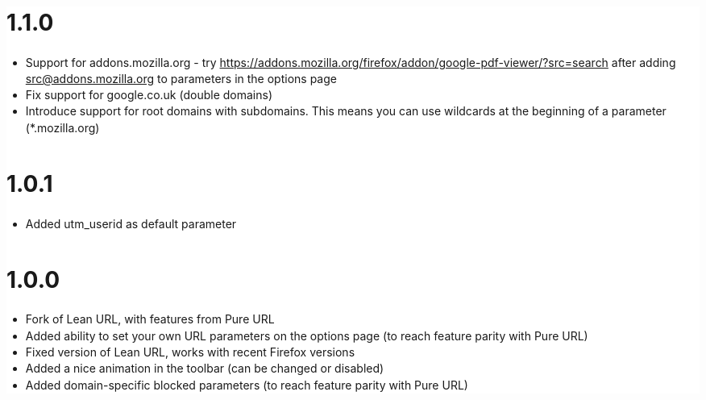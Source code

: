 1.1.0
=====
- Support for addons.mozilla.org - try https://addons.mozilla.org/firefox/addon/google-pdf-viewer/?src=search after adding src@addons.mozilla.org to parameters in the options page
- Fix support for google.co.uk (double domains)
- Introduce support for root domains with subdomains. This means you can use wildcards at the beginning of a parameter (*.mozilla.org)

1.0.1
=====
- Added utm_userid as default parameter

1.0.0
=====
- Fork of Lean URL, with features from Pure URL
- Added ability to set your own URL parameters on the options page (to reach feature parity with Pure URL)
- Fixed version of Lean URL, works with recent Firefox versions
- Added a nice animation in the toolbar (can be changed or disabled)
- Added domain-specific blocked parameters (to reach feature parity with Pure URL)
